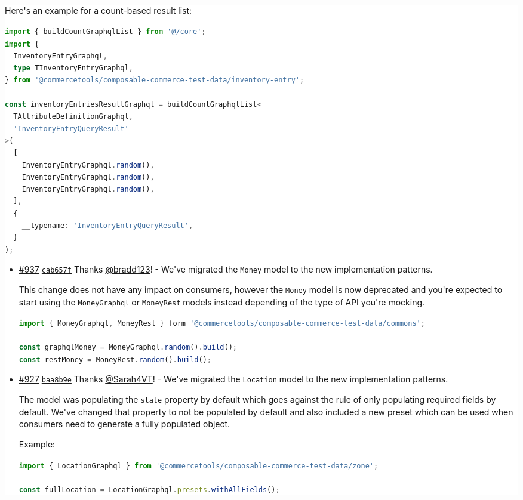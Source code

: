   Here's an example for a count-based result list:

  ```ts
  import { buildCountGraphqlList } from '@/core';
  import {
    InventoryEntryGraphql,
    type TInventoryEntryGraphql,
  } from '@commercetools/composable-commerce-test-data/inventory-entry';

  const inventoryEntriesResultGraphql = buildCountGraphqlList<
    TAttributeDefinitionGraphql,
    'InventoryEntryQueryResult'
  >(
    [
      InventoryEntryGraphql.random(),
      InventoryEntryGraphql.random(),
      InventoryEntryGraphql.random(),
    ],
    {
      __typename: 'InventoryEntryQueryResult',
    }
  );
  ```

- [#937](https://github.com/commercetools/test-data/pull/937) [`cab657f`](https://github.com/commercetools/test-data/commit/cab657f220b53d1f69a68df95fed161666434f50) Thanks [@bradd123](https://github.com/bradd123)! - We've migrated the `Money` model to the new implementation patterns.

  This change does not have any impact on consumers, however the `Money` model is now deprecated and you're expected to start using the `MoneyGraphql` or `MoneyRest` models instead depending of the type of API you're mocking.

  ```ts
  import { MoneyGraphql, MoneyRest } form '@commercetools/composable-commerce-test-data/commons';

  const graphqlMoney = MoneyGraphql.random().build();
  const restMoney = MoneyRest.random().build();
  ```

- [#927](https://github.com/commercetools/test-data/pull/927) [`baa8b9e`](https://github.com/commercetools/test-data/commit/baa8b9ede50959cbbec6a982ef35b4a1db62e6cc) Thanks [@Sarah4VT](https://github.com/Sarah4VT)! - We've migrated the `Location` model to the new implementation patterns.

  The model was populating the `state` property by default which goes against the rule of only populating required fields by default.
  We've changed that property to not be populated by default and also included a new preset which can be used when consumers need to generate a fully populated object.

  Example:

  ```ts
  import { LocationGraphql } from '@commercetools/composable-commerce-test-data/zone';

  const fullLocation = LocationGraphql.presets.withAllFields();
  ```
